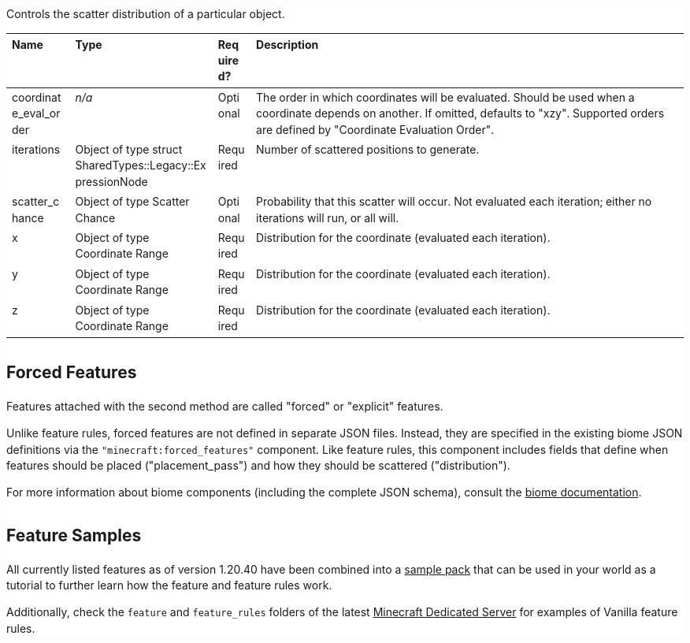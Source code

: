 Controls the scatter distribution of a particular object.

| Name| Type | Required? | Description |
|:-----------|:-----------|:-----------|:-----------|
| coordinate_eval_order | *n/a* | Optional | The order in which coordinates will be evaluated. Should be used when a coordinate depends on another. If omitted, defaults to "xzy". Supported orders are defined by "Coordinate Evaluation Order". |
| iterations | Object of type struct SharedTypes::Legacy::ExpressionNode | Required | Number of scattered positions to generate. |
| scatter_chance | Object of type Scatter Chance | Optional | Probability that this scatter will occur. Not evaluated each iteration; either no iterations will run, or all will. |
| x | Object of type Coordinate Range | Required | Distribution for the coordinate (evaluated each iteration). |
| y | Object of type Coordinate Range | Required | Distribution for the coordinate (evaluated each iteration). |
| z | Object of type Coordinate Range | Required | Distribution for the coordinate (evaluated each iteration). |

## Forced Features

Features attached with the second method are called "forced" or "explicit" features.

Unlike feature rules, forced features are not defined in separate JSON files. Instead, they are specified in the existing biome JSON definitions via the `"minecraft:forced_features"` component.
Like feature rules, this component includes fields that define when features should be placed ("placement_pass") and how they should be scattered ("distribution").

For more information about biome components (including the complete JSON schema), consult the [biome documentation](../../../../Documents/Biomes/BiomeOverview.md).

## Feature Samples

All currently listed features as of version 1.20.40 have been combined into a [sample pack](https://github.com/microsoft/minecraft-samples/blob/main/FeaturesSamples.mcaddon) that can be used in your world as a tutorial to further learn how the feature and feature rules work.

Additionally, check the `feature` and `feature_rules` folders of the latest [Minecraft Dedicated Server](https://www.minecraft.net/download/server/bedrock) for examples of Vanilla feature rules.
